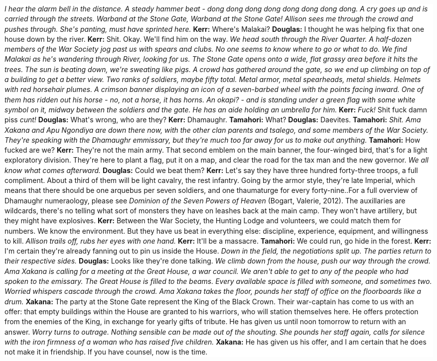 _I hear the alarm bell in the distance. A steady hammer beat - dong dong dong dong dong dong dong dong. A cry goes up and is carried through the streets. Warband at the Stone Gate, Warband at the Stone Gate!_
_Allison sees me through the crowd and pushes through. She's panting, must have sprinted here._
**Kerr:** Where's Malakai?
**Douglas:** I thought he was helping fix that one house down by the river.
**Kerr:** Shit. Okay. We'll find him on the way.
_We head south through the River Quarter. A half-dozen members of the War Society jog past us with spears and clubs. No one seems to know where to go or what to do. We find Malakai as he's wandering through River, looking for us._
_The Stone Gate opens onto a wide, flat grassy area before it hits the trees. The sun is beating down, we're sweating like pigs. A crowd has gathered around the gate, so we end up climbing on top of a building to get a better view._
_Two ranks of soldiers, maybe fifty total. Metal armor, metal spearheads, metal shields. Helmets with red horsehair plumes. A crimson banner displaying an icon of a seven-barbed wheel with the points facing inward. One of them has ridden out his horse - no, not a horse, it has horns. An okapi? - and is standing under a green flag with some white symbol on it, midway between the soldiers and the gate. He has an aide holding an umbrella for him._
**Kerr:** _Fuck!_ Shit fuck damn piss _cunt!_
**Douglas:** What's wrong, who are they?
**Kerr:** Dhamaughr.
**Tamahori:** What?
**Douglas:** Daevites.
**Tamahori:** _Shit._
_Ama Xakana and Apu Ngondiya are down there now, with the other clan parents and tsalego, and some members of the War Society. They're speaking with the Dhamaughr emmissary, but they're much too far away for us to make out anything._
**Tamahori:** How fucked are we?
**Kerr:** They're not the main army. That second emblem on the main banner, the four-winged bird, that's for a light exploratory division. They're here to plant a flag, put it on a map, and clear the road for the tax man and the new governor.
_We all know what comes afterward._
**Douglas:** Could we beat them?
**Kerr:** Let's say they have three hundred forty-three troops, a full compliment. About a third of them will be light cavalry, the rest infantry. Going by the armor style, they're late Imperial, which means that there should be one arquebus per seven soldiers, and one thaumaturge for every forty-nine..For a full overview of Dhamaughr numeraology, please see _Dominion of the Seven Powers of Heaven_ (Bogart, Valerie, 2012). The auxillaries are wildcards, there's no telling what sort of monsters they have on leashes back at the main camp. They won't have artillery, but they might have explosives.
**Kerr:** Between the War Society, the Hunting Lodge and volunteers, we could match them for numbers. We know the environment. But they have us beat in everything else: discipline, experience, equipment, and willingness to kill.
_Allison trails off, rubs her eyes with one hand._
**Kerr:** It'll be a massacre.
**Tamahori:** We could run, go hide in the forest.
**Kerr:** I'm certain they're already fanning out to pin us inside the House.
_Down in the field, the negotiations split up. The parties return to their respective sides._
**Douglas:** Looks like they're done talking.
_We climb down from the house, push our way through the crowd. Ama Xakana is calling for a meeting at the Great House, a war council. We aren't able to get to any of the people who had spoken to the emissary._
_The Great House is filled to the beams. Every available space is filled with someone, and sometimes two. Worried whispers cascade through the crowd. Ama Xakana takes the floor, pounds her staff of office on the floorboards like a drum._
**Xakana:** The party at the Stone Gate represent the King of the Black Crown. Their war-captain has come to us with an offer: that empty buildings within the House are granted to his warriors, who will station themselves here. He offers protection from the enemies of the King, in exchange for yearly gifts of tribute. He has given us until noon tomorrow to return with an answer.
_Worry turns to outrage. Nothing sensible can be made out of the shouting. She pounds her staff again, calls for silence with the iron firmness of a woman who has raised five children._
**Xakana:** He has given us his offer, and I am certain that he does not make it in friendship. If you have counsel, now is the time.